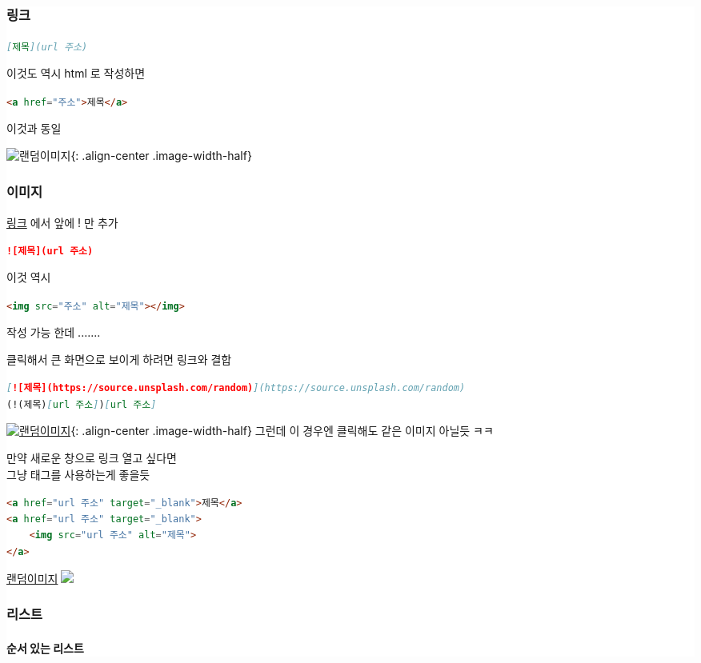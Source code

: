 
### 링크

```markdown
[제목](url 주소)
```
이것도 역시 html 로 작성하면
```html
<a href="주소">제목</a>
```
이것과 동일

![랜덤이미지](https://source.unsplash.com/random){: .align-center .image-width-half}


### 이미지

[링크](#링크) 에서 앞에 ! 만 추가
```markdown
![제목](url 주소)
```
이것 역시
```html
<img src="주소" alt="제목"></img>
```
작성 가능 한데 .......

클릭해서 큰 화면으로 보이게 하려면 
링크와 결합
```markdown
[![제목](https://source.unsplash.com/random)](https://source.unsplash.com/random)
(!(제목)[url 주소])[url 주소]
```
[![랜덤이미지](https://source.unsplash.com/random)](https://source.unsplash.com/random){: .align-center .image-width-half}
그런데 이 경우엔 클릭해도 같은 이미지 아닐듯 ㅋㅋ

만약 새로운 창으로 링크 열고 싶다면\
그냥 태그를 사용하는게 좋을듯
```html
<a href="url 주소" target="_blank">제목</a>
<a href="url 주소" target="_blank">
    <img src="url 주소" alt="제목">
</a>
```

<a href="https://source.unsplash.com/random" target="_blank" class="align-center">랜덤이미지</a>
<a href="https://source.unsplash.com/random" target="_blank" class="align-center image-width-half">
    <img src="https://source.unsplash.com/random">
</a>


### 리스트


#### 순서 있는 리스트
